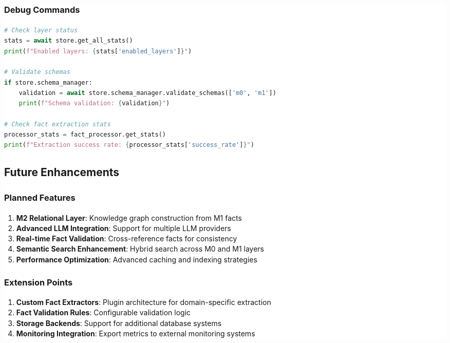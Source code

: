 ### Debug Commands

```python
# Check layer status
stats = await store.get_all_stats()
print(f"Enabled layers: {stats['enabled_layers']}")

# Validate schemas
if store.schema_manager:
    validation = await store.schema_manager.validate_schemas(['m0', 'm1'])
    print(f"Schema validation: {validation}")

# Check fact extraction stats
processor_stats = fact_processor.get_stats()
print(f"Extraction success rate: {processor_stats['success_rate']}")
```

## Future Enhancements

### Planned Features

1. **M2 Relational Layer**: Knowledge graph construction from M1 facts
2. **Advanced LLM Integration**: Support for multiple LLM providers
3. **Real-time Fact Validation**: Cross-reference facts for consistency
4. **Semantic Search Enhancement**: Hybrid search across M0 and M1 layers
5. **Performance Optimization**: Advanced caching and indexing strategies

### Extension Points

1. **Custom Fact Extractors**: Plugin architecture for domain-specific extraction
2. **Fact Validation Rules**: Configurable validation logic
3. **Storage Backends**: Support for additional database systems
4. **Monitoring Integration**: Export metrics to external monitoring systems